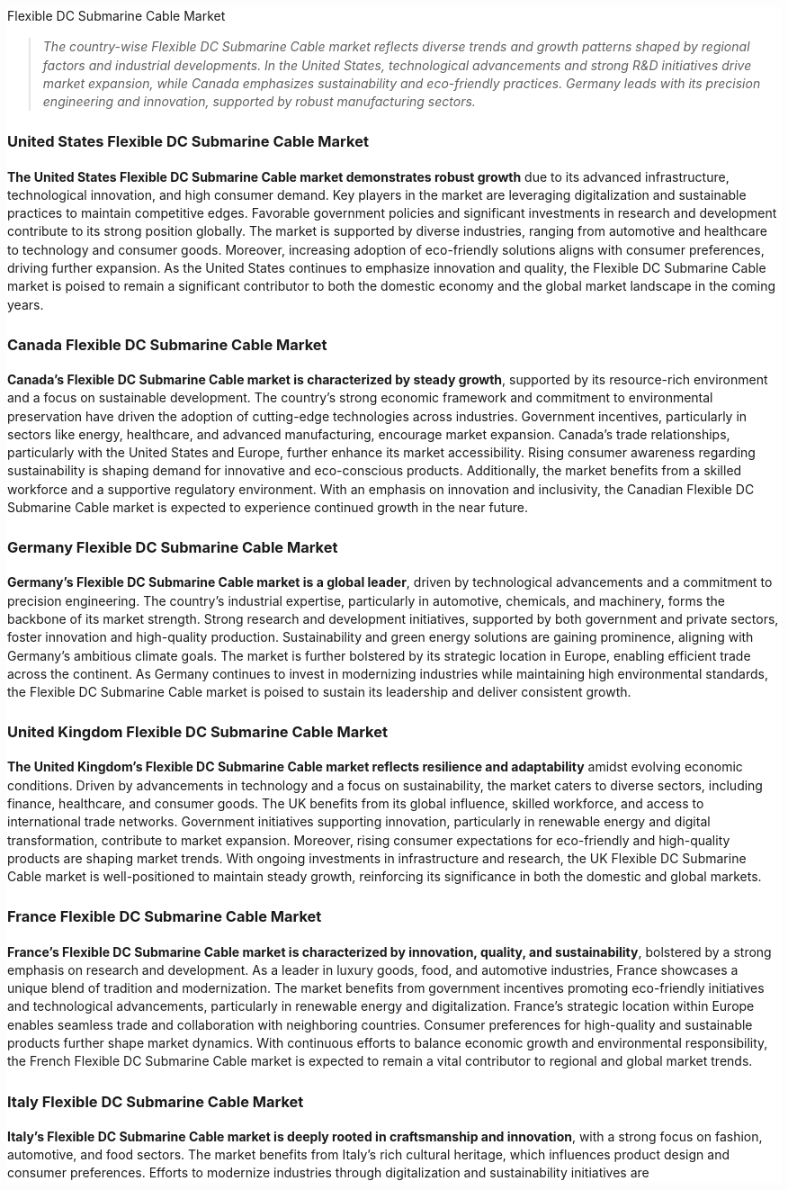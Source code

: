 Flexible DC Submarine Cable Market<br /></span></h1><blockquote><p><em><span class="">The country-wise Flexible DC Submarine Cable market reflects diverse trends and growth patterns shaped by regional factors and industrial developments. In the United States, technological advancements and strong R&amp;D initiatives drive market expansion, while Canada emphasizes sustainability and eco-friendly practices. Germany leads with its precision engineering and innovation, supported by robust manufacturing sectors.</span></em></p></blockquote><h3><strong>United States Flexible DC Submarine Cable Market</strong></h3><p><strong>The United States Flexible DC Submarine Cable market demonstrates robust growth</strong> due to its advanced infrastructure, technological innovation, and high consumer demand. Key players in the market are leveraging digitalization and sustainable practices to maintain competitive edges. Favorable government policies and significant investments in research and development contribute to its strong position globally. The market is supported by diverse industries, ranging from automotive and healthcare to technology and consumer goods. Moreover, increasing adoption of eco-friendly solutions aligns with consumer preferences, driving further expansion. As the United States continues to emphasize innovation and quality, the Flexible DC Submarine Cable market is poised to remain a significant contributor to both the domestic economy and the global market landscape in the coming years.</p><h3><strong>Canada Flexible DC Submarine Cable Market</strong></h3><p><strong>Canada&rsquo;s Flexible DC Submarine Cable market is characterized by steady growth</strong>, supported by its resource-rich environment and a focus on sustainable development. The country&rsquo;s strong economic framework and commitment to environmental preservation have driven the adoption of cutting-edge technologies across industries. Government incentives, particularly in sectors like energy, healthcare, and advanced manufacturing, encourage market expansion. Canada&rsquo;s trade relationships, particularly with the United States and Europe, further enhance its market accessibility. Rising consumer awareness regarding sustainability is shaping demand for innovative and eco-conscious products. Additionally, the market benefits from a skilled workforce and a supportive regulatory environment. With an emphasis on innovation and inclusivity, the Canadian Flexible DC Submarine Cable market is expected to experience continued growth in the near future.</p><h3><strong>Germany Flexible DC Submarine Cable Market</strong></h3><p><strong>Germany&rsquo;s Flexible DC Submarine Cable market is a global leader</strong>, driven by technological advancements and a commitment to precision engineering. The country&rsquo;s industrial expertise, particularly in automotive, chemicals, and machinery, forms the backbone of its market strength. Strong research and development initiatives, supported by both government and private sectors, foster innovation and high-quality production. Sustainability and green energy solutions are gaining prominence, aligning with Germany&rsquo;s ambitious climate goals. The market is further bolstered by its strategic location in Europe, enabling efficient trade across the continent. As Germany continues to invest in modernizing industries while maintaining high environmental standards, the Flexible DC Submarine Cable market is poised to sustain its leadership and deliver consistent growth.</p><h3><strong>United Kingdom Flexible DC Submarine Cable Market</strong></h3><p><strong>The United Kingdom&rsquo;s Flexible DC Submarine Cable market reflects resilience and adaptability</strong> amidst evolving economic conditions. Driven by advancements in technology and a focus on sustainability, the market caters to diverse sectors, including finance, healthcare, and consumer goods. The UK benefits from its global influence, skilled workforce, and access to international trade networks. Government initiatives supporting innovation, particularly in renewable energy and digital transformation, contribute to market expansion. Moreover, rising consumer expectations for eco-friendly and high-quality products are shaping market trends. With ongoing investments in infrastructure and research, the UK Flexible DC Submarine Cable market is well-positioned to maintain steady growth, reinforcing its significance in both the domestic and global markets.</p><h3><strong>France Flexible DC Submarine Cable Market</strong></h3><p><strong>France&rsquo;s Flexible DC Submarine Cable market is characterized by innovation, quality, and sustainability</strong>, bolstered by a strong emphasis on research and development. As a leader in luxury goods, food, and automotive industries, France showcases a unique blend of tradition and modernization. The market benefits from government incentives promoting eco-friendly initiatives and technological advancements, particularly in renewable energy and digitalization. France&rsquo;s strategic location within Europe enables seamless trade and collaboration with neighboring countries. Consumer preferences for high-quality and sustainable products further shape market dynamics. With continuous efforts to balance economic growth and environmental responsibility, the French Flexible DC Submarine Cable market is expected to remain a vital contributor to regional and global market trends.</p><h3><strong>Italy Flexible DC Submarine Cable Market</strong></h3><p><strong>Italy&rsquo;s Flexible DC Submarine Cable market is deeply rooted in craftsmanship and innovation</strong>, with a strong focus on fashion, automotive, and food sectors. The market benefits from Italy&rsquo;s rich cultural heritage, which influences product design and consumer preferences. Efforts to modernize industries through digitalization and sustainability initiatives are